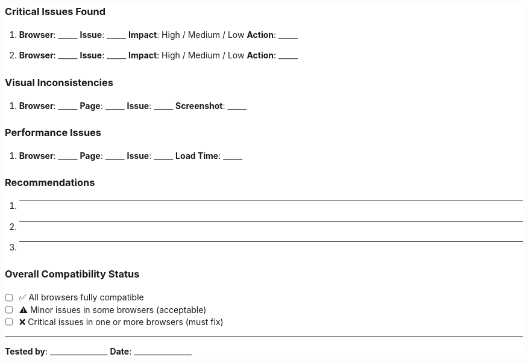 ### Critical Issues Found
1. **Browser**: _____
   **Issue**: _____
   **Impact**: High / Medium / Low
   **Action**: _____

2. **Browser**: _____
   **Issue**: _____
   **Impact**: High / Medium / Low
   **Action**: _____

### Visual Inconsistencies
1. **Browser**: _____
   **Page**: _____
   **Issue**: _____
   **Screenshot**: _____

### Performance Issues
1. **Browser**: _____
   **Page**: _____
   **Issue**: _____
   **Load Time**: _____

### Recommendations
1. _____
2. _____
3. _____

### Overall Compatibility Status
- [ ] ✅ All browsers fully compatible
- [ ] ⚠️ Minor issues in some browsers (acceptable)
- [ ] ❌ Critical issues in one or more browsers (must fix)

---

**Tested by**: _______________
**Date**: _______________
